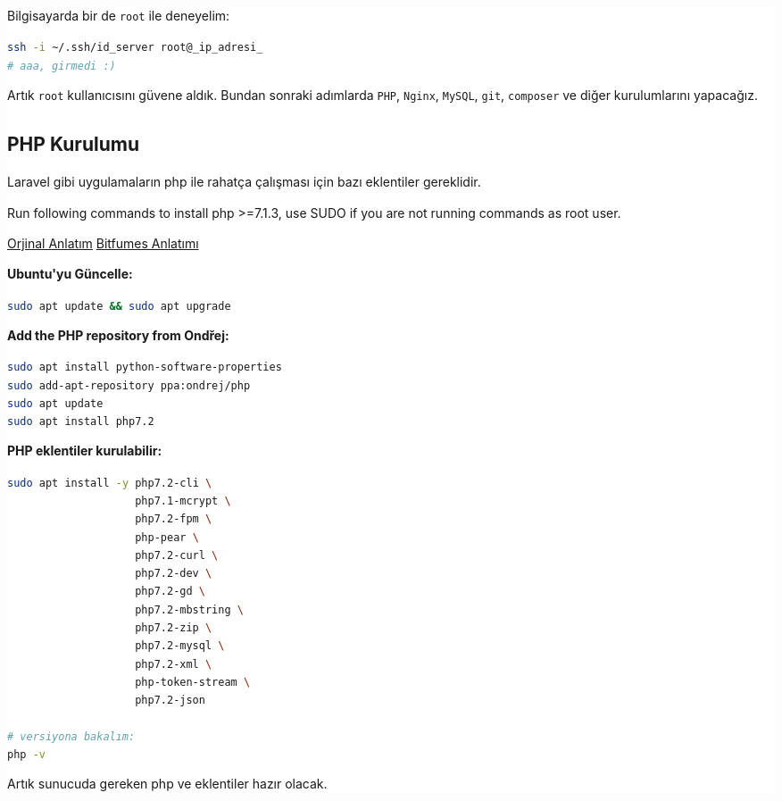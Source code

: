 Bilgisayarda bir de `root` ile deneyelim:
```sh
ssh -i ~/.ssh/id_server root@_ip_adresi_
# aaa, girmedi :)
```

Artık `root` kullanıcısını güvene aldık. Bundan sonraki adımlarda `PHP`, `Nginx`, `MySQL`, `git`, `composer` ve diğer kurulumlarını yapacağız.

## PHP Kurulumu

Laravel gibi uygulamaların php ile rahatça çalışması için bazı eklentiler gereklidir.

Run following commands to install php >=7.1.3, use SUDO if you are not running commands as root user.

[Orjinal Anlatım](https://danyal.dk/blog/2018/03/07/install-laravel-required-php-extentions/)
[Bitfumes Anlatımı](https://bitfumes.com/courses/laravel/deploy-laravel-on-digital-ocean/tutorial-3)

**Ubuntu'yu Güncelle:**

```sh
sudo apt update && sudo apt upgrade
```

**Add the PHP repository from Ondřej:**

```sh
sudo apt install python-software-properties
sudo add-apt-repository ppa:ondrej/php
sudo apt update
sudo apt install php7.2
```

**PHP eklentiler kurulabilir:**
```sh
sudo apt install -y php7.2-cli \
                    php7.1-mcrypt \
                    php7.2-fpm \
                    php-pear \
                    php7.2-curl \
                    php7.2-dev \
                    php7.2-gd \
                    php7.2-mbstring \
                    php7.2-zip \
                    php7.2-mysql \
                    php7.2-xml \
                    php-token-stream \
                    php7.2-json

# versiyona bakalım:
php -v
```

Artık sunucuda gereken php ve eklentiler hazır olacak.
